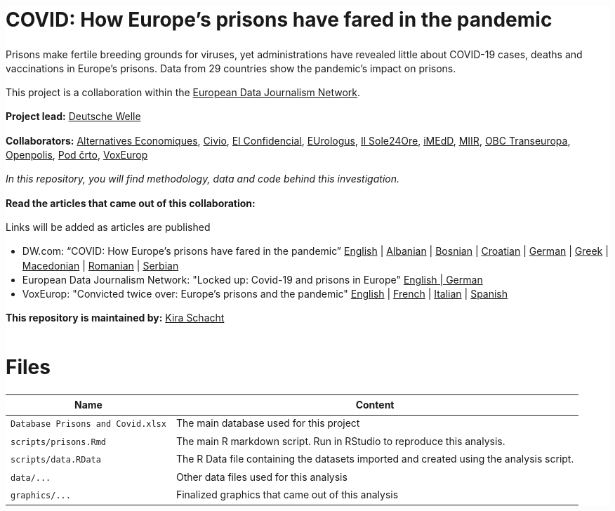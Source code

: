 # COVID: How Europe’s prisons have fared in the pandemic

Prisons make fertile breeding grounds for viruses, yet administrations
have revealed little about COVID-19 cases, deaths and vaccinations in
Europe’s prisons. Data from 29 countries show the pandemic’s impact on
prisons.

This project is a collaboration within the [European Data Journalism
Network](https://www.europeandatajournalism.eu/).

**Project lead:** [Deutsche
Welle](https://www.dw.com/en/data/t-43091100)

**Collaborators:** [Alternatives
Economiques](https://www.alternatives-economiques.fr/),
[Civio](https://civio.es/), [El
Confidencial](https://www.elconfidencial.com/),
[EUrologus](https://index.hu/kulfold/eurologus/), [Il
Sole24Ore](https://www.ilsole24ore.com/), [iMEdD](https://imedd.org/),
[MIIR](https://miir.gr/), [OBC
Transeuropa](https://www.balcanicaucaso.org/),
[Openpolis](https://www.openpolis.it/), [Pod črto](https://podcrto.si/),
[VoxEurop](http://voxeurop.eu/)

*In this repository, you will find methodology, data and code behind
this investigation.*

**Read the articles that came out of this collaboration:**

Links will be added as articles are published

-   DW.com: “COVID: How Europe’s prisons have fared in the pandemic”
    [English](https://www.dw.com/a-60006262) \|
    [Albanian](https://p.dw.com/p/43se9) | [Bosnian](https://www.dw.com/a-60007743) | [Croatian](https://www.dw.com/a-60029627) | [German](https://www.dw.com/a-60006746) | [Greek](https://www.dw.com/a-60028764) | [Macedonian](https://www.dw.com/a-60030600) | [Romanian](https://www.dw.com/a-60032033) | [Serbian](https://www.dw.com/a-60030103)
- European Data Journalism Network: "Locked up: Covid-19 and prisons in Europe" [English | German](https://www.europeandatajournalism.eu/eng/Investigations/Locked-up-Covid-19-and-prisons-in-Europe)
- VoxEurop: "Convicted twice over: Europe’s prisons and the pandemic" [English](https://voxeurop.eu/en/convicted-twice-over-europes-prisons-and-the-pandemic/) | [French](https://voxeurop.eu/fr/convicted-twice-over-europes-prisons-and-the-pandemic/) | [Italian](https://voxeurop.eu/it/covid-19-nelle-prigioni-europee-vaccinni/) | [Spanish](https://voxeurop.eu/es/como-se-las-han-arreglado-las-carceles-europeas-durante-la-pandemia-de-covid/)

**This repository is maintained by:** [Kira
Schacht](https://twitter.com/daten_drang)

# Files

| Name                              | Content                                                                                 |
|-----------------------------------|-----------------------------------------------------------------------------------------|
| `Database Prisons and Covid.xlsx` | The main database used for this project                                                 |
| `scripts/prisons.Rmd`             | The main R markdown script. Run in RStudio to reproduce this analysis.                  |
| `scripts/data.RData`              | The R Data file containing the datasets imported and created using the analysis script. |
| `data/...`                        | Other data files used for this analysis                                                 |
| `graphics/...`                    | Finalized graphics that came out of this analysis                                       |
